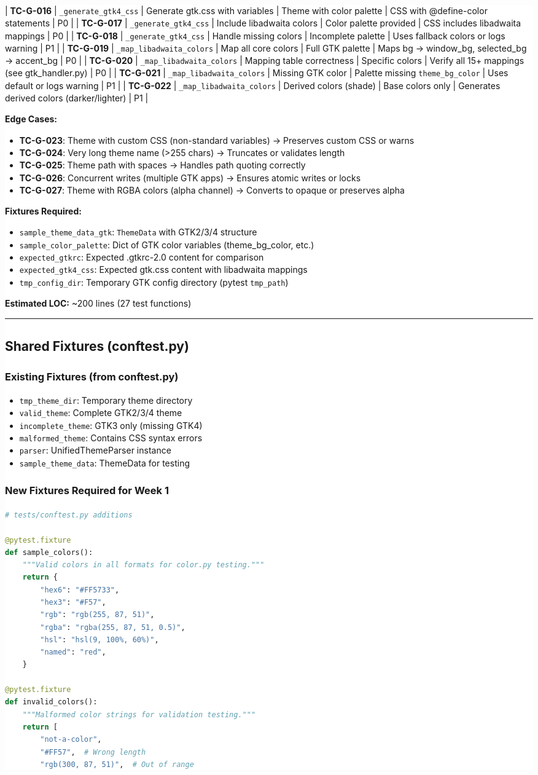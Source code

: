 | **TC-G-016** | `_generate_gtk4_css` | Generate gtk.css with variables | Theme with color palette | CSS with @define-color statements | P0 |
| **TC-G-017** | `_generate_gtk4_css` | Include libadwaita colors | Color palette provided | CSS includes libadwaita mappings | P0 |
| **TC-G-018** | `_generate_gtk4_css` | Handle missing colors | Incomplete palette | Uses fallback colors or logs warning | P1 |
| **TC-G-019** | `_map_libadwaita_colors` | Map all core colors | Full GTK palette | Maps bg → window_bg, selected_bg → accent_bg | P0 |
| **TC-G-020** | `_map_libadwaita_colors` | Mapping table correctness | Specific colors | Verify all 15+ mappings (see gtk_handler.py) | P0 |
| **TC-G-021** | `_map_libadwaita_colors` | Missing GTK color | Palette missing `theme_bg_color` | Uses default or logs warning | P1 |
| **TC-G-022** | `_map_libadwaita_colors` | Derived colors (shade) | Base colors only | Generates derived colors (darker/lighter) | P1 |

**Edge Cases:**
- **TC-G-023**: Theme with custom CSS (non-standard variables) → Preserves custom CSS or warns
- **TC-G-024**: Very long theme name (>255 chars) → Truncates or validates length
- **TC-G-025**: Theme path with spaces → Handles path quoting correctly
- **TC-G-026**: Concurrent writes (multiple GTK apps) → Ensures atomic writes or locks
- **TC-G-027**: Theme with RGBA colors (alpha channel) → Converts to opaque or preserves alpha

**Fixtures Required:**
- `sample_theme_data_gtk`: `ThemeData` with GTK2/3/4 structure
- `sample_color_palette`: Dict of GTK color variables (theme_bg_color, etc.)
- `expected_gtkrc`: Expected .gtkrc-2.0 content for comparison
- `expected_gtk4_css`: Expected gtk.css content with libadwaita mappings
- `tmp_config_dir`: Temporary GTK config directory (pytest `tmp_path`)

**Estimated LOC:** ~200 lines (27 test functions)

---

## Shared Fixtures (conftest.py)

### Existing Fixtures (from conftest.py)
- `tmp_theme_dir`: Temporary theme directory
- `valid_theme`: Complete GTK2/3/4 theme
- `incomplete_theme`: GTK3 only (missing GTK4)
- `malformed_theme`: Contains CSS syntax errors
- `parser`: UnifiedThemeParser instance
- `sample_theme_data`: ThemeData for testing

### New Fixtures Required for Week 1

```python
# tests/conftest.py additions

@pytest.fixture
def sample_colors():
    """Valid colors in all formats for color.py testing."""
    return {
        "hex6": "#FF5733",
        "hex3": "#F57",
        "rgb": "rgb(255, 87, 51)",
        "rgba": "rgba(255, 87, 51, 0.5)",
        "hsl": "hsl(9, 100%, 60%)",
        "named": "red",
    }

@pytest.fixture
def invalid_colors():
    """Malformed color strings for validation testing."""
    return [
        "not-a-color",
        "#FF57",  # Wrong length
        "rgb(300, 87, 51)",  # Out of range
```